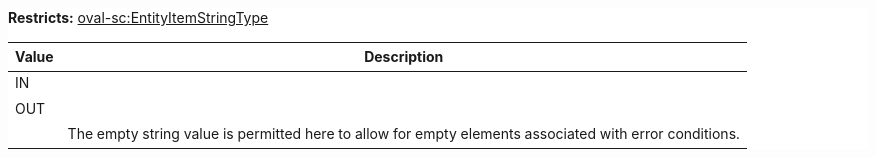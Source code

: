 **Restricts:** [oval-sc:EntityItemStringType](oval-system-characteristics-schema.md#EntityItemStringType) 

| Value | Description |  
| ----- | ----------- |  
| IN |  |  
| OUT |  |  
|  | <div>The empty string value is permitted here to allow for empty elements associated with error conditions.</div> |  
  
